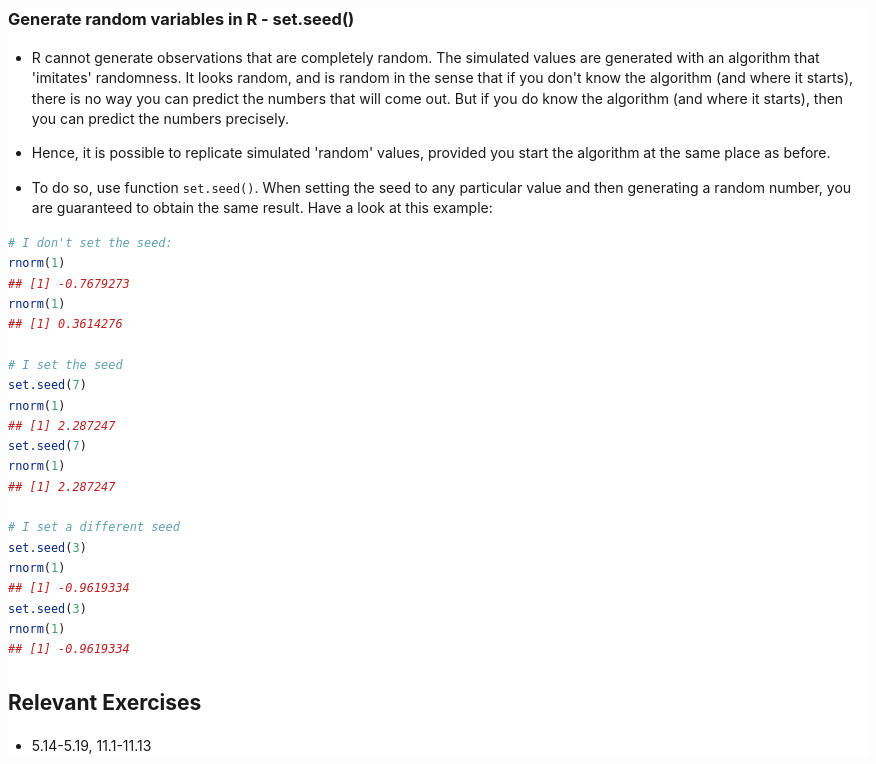 

### Generate random variables in R - set.seed() 

- R cannot generate observations that are completely random. The simulated values are generated with an algorithm that 'imitates' randomness. It looks random, and is random in the sense that if you don't know the algorithm (and where it starts), there is no way you can predict the numbers that will come out. But if you do know the algorithm (and where it starts), then you can predict the numbers precisely. 

- Hence, it is possible to replicate simulated 'random' values, provided you start the algorithm at the same place as before.

- To do so, use function `set.seed()`. When setting the seed to any particular value and then generating a random number, you are guaranteed to obtain the same result. Have a look at this example: 


```r
# I don't set the seed:
rnorm(1)
## [1] -0.7679273
rnorm(1)
## [1] 0.3614276

# I set the seed
set.seed(7)
rnorm(1)
## [1] 2.287247
set.seed(7)
rnorm(1)
## [1] 2.287247

# I set a different seed
set.seed(3)
rnorm(1)
## [1] -0.9619334
set.seed(3)
rnorm(1)
## [1] -0.9619334
```



## Relevant Exercises

- 5.14-5.19, 11.1-11.13

